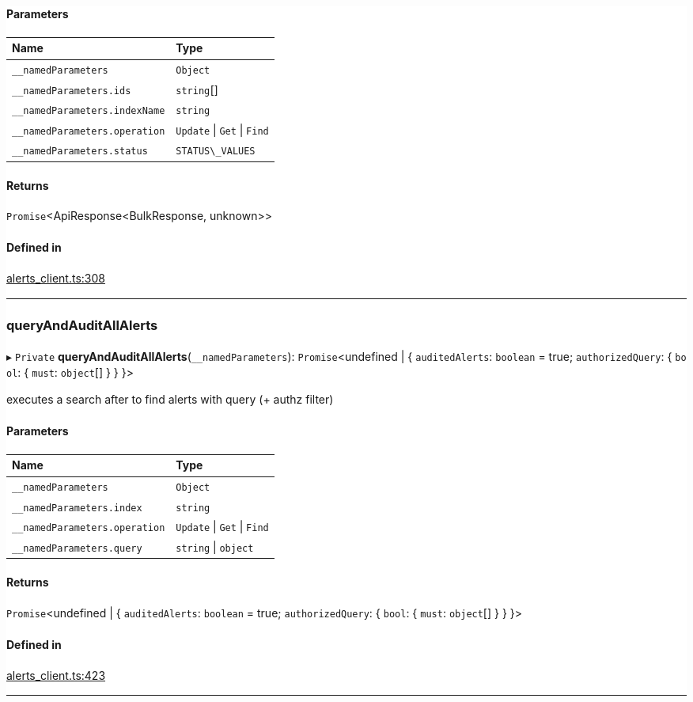 #### Parameters

| Name | Type |
| :------ | :------ |
| `__namedParameters` | `Object` |
| `__namedParameters.ids` | `string`[] |
| `__namedParameters.indexName` | `string` |
| `__namedParameters.operation` | `Update` \| `Get` \| `Find` |
| `__namedParameters.status` | `STATUS\_VALUES` |

#### Returns

`Promise`<ApiResponse<BulkResponse, unknown\>\>

#### Defined in

[alerts_client.ts:308](https://github.com/elastic/kibana/blob/42f5a948210/x-pack/platform/plugins/shared/rule_registry/server/alert_data_client/alerts_client.ts#L308)

___

### queryAndAuditAllAlerts

▸ `Private` **queryAndAuditAllAlerts**(`__namedParameters`): `Promise`<undefined \| { `auditedAlerts`: `boolean` = true; `authorizedQuery`: { `bool`: { `must`: `object`[]  }  }  }\>

executes a search after to find alerts with query (+ authz filter)

#### Parameters

| Name | Type |
| :------ | :------ |
| `__namedParameters` | `Object` |
| `__namedParameters.index` | `string` |
| `__namedParameters.operation` | `Update` \| `Get` \| `Find` |
| `__namedParameters.query` | `string` \| `object` |

#### Returns

`Promise`<undefined \| { `auditedAlerts`: `boolean` = true; `authorizedQuery`: { `bool`: { `must`: `object`[]  }  }  }\>

#### Defined in

[alerts_client.ts:423](https://github.com/elastic/kibana/blob/42f5a948210/x-pack/platform/plugins/shared/rule_registry/server/alert_data_client/alerts_client.ts#L423)

___
